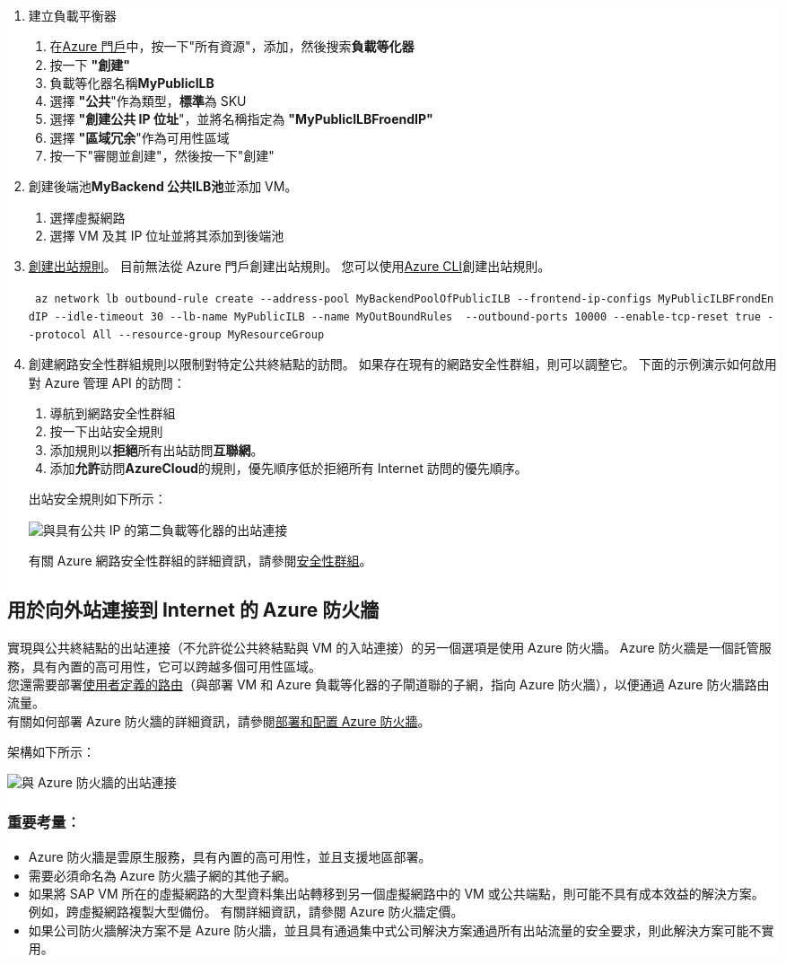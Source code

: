 1. 建立負載平衡器  
   1. 在[Azure 門戶](https://portal.azure.com)中，按一下"所有資源"，添加，然後搜索**負載等化器**  
   1. 按一下 **"創建"** 
   1. 負載等化器名稱**MyPublicILB**  
   1. 選擇 **"公共**"作為類型，**標準**為 SKU  
   1. 選擇 **"創建公共 IP 位址**"，並將名稱指定為 **"MyPublicILBFroendIP"**  
   1. 選擇 **"區域冗余**"作為可用性區域  
   1. 按一下"審閱並創建"，然後按一下"創建"  
2. 創建後端池**MyBackend 公共ILB池**並添加 VM。  
   1. 選擇虛擬網路  
   1. 選擇 VM 及其 IP 位址並將其添加到後端池  
3. [創建出站規則](https://docs.microsoft.com/azure/load-balancer/configure-load-balancer-outbound-cli#create-outbound-rule)。 目前無法從 Azure 門戶創建出站規則。 您可以使用[Azure CLI](https://docs.microsoft.com/azure/cloud-shell/overview?view=azure-cli-latest)創建出站規則。  

   ```azurecli
    az network lb outbound-rule create --address-pool MyBackendPoolOfPublicILB --frontend-ip-configs MyPublicILBFrondEndIP --idle-timeout 30 --lb-name MyPublicILB --name MyOutBoundRules  --outbound-ports 10000 --enable-tcp-reset true --protocol All --resource-group MyResourceGroup
   ```

4. 創建網路安全性群組規則以限制對特定公共終結點的訪問。 如果存在現有的網路安全性群組，則可以調整它。 下面的示例演示如何啟用對 Azure 管理 API 的訪問： 
   1. 導航到網路安全性群組
   1. 按一下出站安全規則
   1. 添加規則以**拒絕**所有出站訪問**互聯網**。
   1. 添加**允許**訪問**AzureCloud**的規則，優先順序低於拒絕所有 Internet 訪問的優先順序。


   出站安全規則如下所示： 

   ![與具有公共 IP 的第二負載等化器的出站連接](./media/high-availability-guide-standard-load-balancer/high-availability-guide-standard-load-balancer-network-security-groups.png)

   有關 Azure 網路安全性群組的詳細資訊，請參閱[安全性群組](https://docs.microsoft.com/azure/virtual-network/security-overview)。 

## <a name="azure-firewall-for-outbound-connections-to-internet"></a>用於向外站連接到 Internet 的 Azure 防火牆

實現與公共終結點的出站連接（不允許從公共終結點與 VM 的入站連接）的另一個選項是使用 Azure 防火牆。 Azure 防火牆是一個託管服務，具有內置的高可用性，它可以跨越多個可用性區域。  
您還需要部署[使用者定義的路由](https://docs.microsoft.com/azure/virtual-network/virtual-networks-udr-overview#custom-routes)（與部署 VM 和 Azure 負載等化器的子閘道聯的子網，指向 Azure 防火牆），以便通過 Azure 防火牆路由流量。  
有關如何部署 Azure 防火牆的詳細資訊，請參閱[部署和配置 Azure 防火牆](https://docs.microsoft.com/azure/firewall/tutorial-firewall-deploy-portal)。  

架構如下所示：

![與 Azure 防火牆的出站連接](./media/high-availability-guide-standard-load-balancer/high-availability-guide-standard-load-balancer-firewall.png)

### <a name="important-considerations"></a>重要考量︰

- Azure 防火牆是雲原生服務，具有內置的高可用性，並且支援地區部署。
- 需要必須命名為 Azure 防火牆子網的其他子網。 
- 如果將 SAP VM 所在的虛擬網路的大型資料集出站轉移到另一個虛擬網路中的 VM 或公共端點，則可能不具有成本效益的解決方案。 例如，跨虛擬網路複製大型備份。 有關詳細資訊，請參閱 Azure 防火牆定價。  
- 如果公司防火牆解決方案不是 Azure 防火牆，並且具有通過集中式公司解決方案通過所有出站流量的安全要求，則此解決方案可能不實用。  
